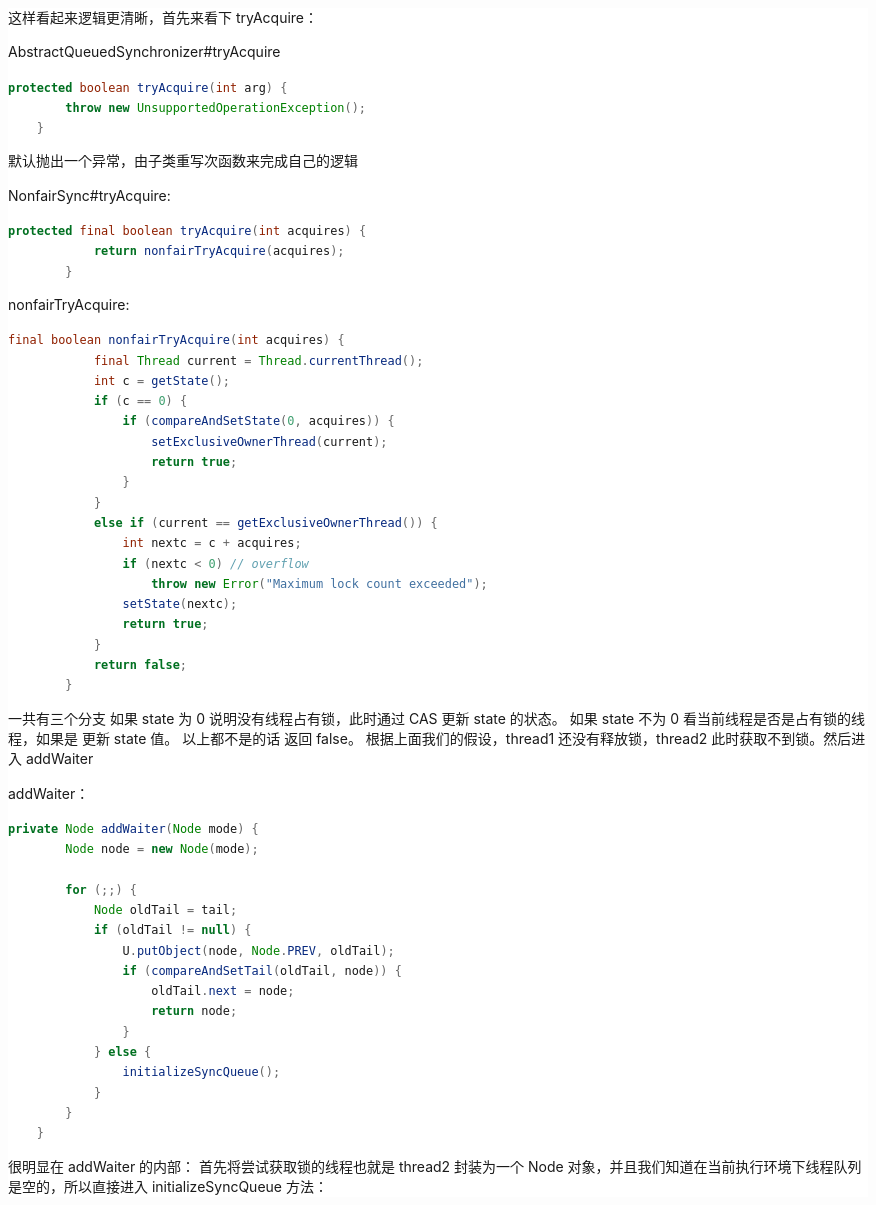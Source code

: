 
这样看起来逻辑更清晰，首先来看下 tryAcquire：

AbstractQueuedSynchronizer#tryAcquire
```java
protected boolean tryAcquire(int arg) {
        throw new UnsupportedOperationException();
    }
```
默认抛出一个异常，由子类重写次函数来完成自己的逻辑

NonfairSync#tryAcquire:
```java
protected final boolean tryAcquire(int acquires) {
            return nonfairTryAcquire(acquires);
        }
```
nonfairTryAcquire:
```java
final boolean nonfairTryAcquire(int acquires) {
            final Thread current = Thread.currentThread();
            int c = getState();
            if (c == 0) {
                if (compareAndSetState(0, acquires)) {
                    setExclusiveOwnerThread(current);
                    return true;
                }
            }
            else if (current == getExclusiveOwnerThread()) {
                int nextc = c + acquires;
                if (nextc < 0) // overflow
                    throw new Error("Maximum lock count exceeded");
                setState(nextc);
                return true;
            }
            return false;
        }
```
一共有三个分支
如果 state 为 0 说明没有线程占有锁，此时通过 CAS 更新 state 的状态。
如果 state 不为 0 看当前线程是否是占有锁的线程，如果是 更新 state 值。
以上都不是的话 返回 false。
根据上面我们的假设，thread1 还没有释放锁，thread2 此时获取不到锁。然后进入 addWaiter

addWaiter：
```java
private Node addWaiter(Node mode) {
        Node node = new Node(mode);

        for (;;) {
            Node oldTail = tail;
            if (oldTail != null) {
                U.putObject(node, Node.PREV, oldTail);
                if (compareAndSetTail(oldTail, node)) {
                    oldTail.next = node;
                    return node;
                }
            } else {
                initializeSyncQueue();
            }
        }
    }
```
很明显在 addWaiter 的内部：
首先将尝试获取锁的线程也就是 thread2 封装为一个 Node 对象，并且我们知道在当前执行环境下线程队列是空的，所以直接进入 initializeSyncQueue 方法：

